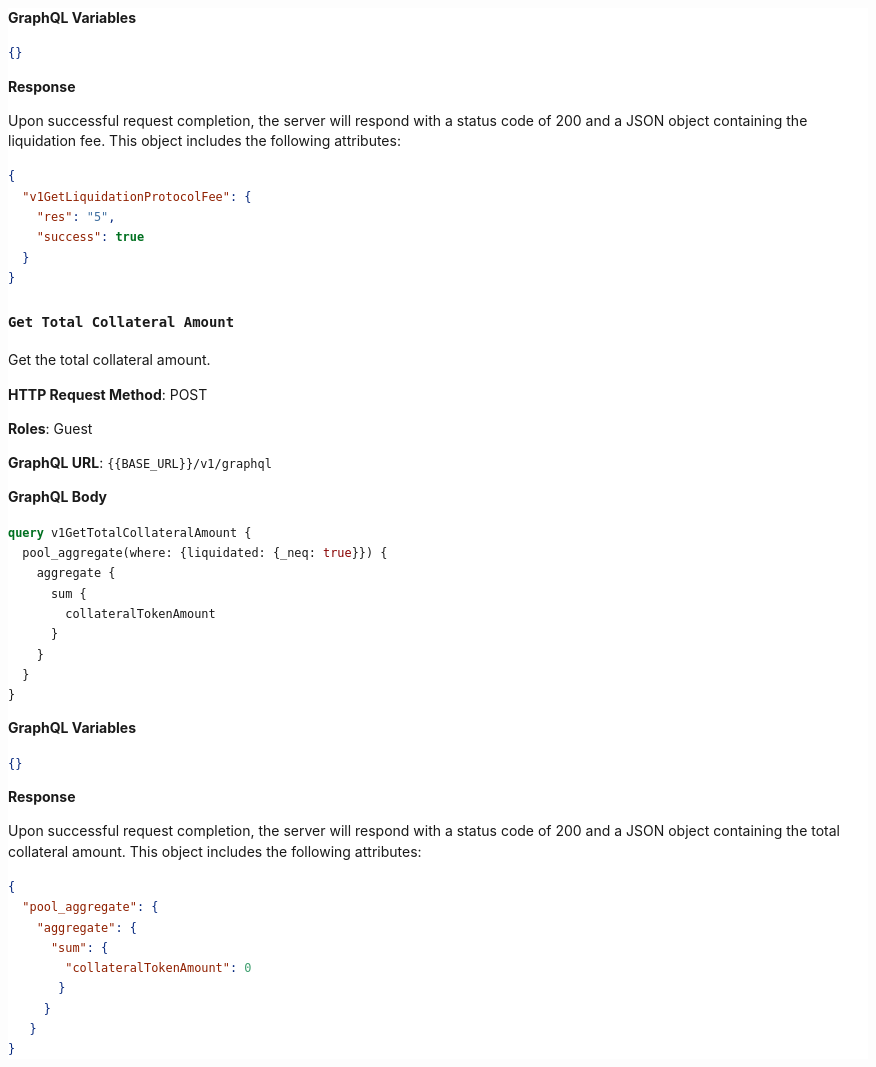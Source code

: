 **GraphQL Variables**

```json
{}
```

**Response**

Upon successful request completion, the server will respond with a status code of 200 and a JSON object containing the liquidation fee. This object includes the following attributes:

```json
{
  "v1GetLiquidationProtocolFee": {
    "res": "5",
    "success": true
  }
}
```

### `Get Total Collateral Amount`

Get the total collateral amount.

**HTTP Request Method**: POST

**Roles**: Guest

**GraphQL URL**: `{{BASE_URL}}/v1/graphql`

**GraphQL Body**

```graphql
query v1GetTotalCollateralAmount {
  pool_aggregate(where: {liquidated: {_neq: true}}) {
    aggregate {
      sum {
        collateralTokenAmount
      }
    }
  }
}
```

**GraphQL Variables**

```json
{}
```

**Response**

Upon successful request completion, the server will respond with a status code of 200 and a JSON object containing the total collateral amount. This object includes the following attributes:

```json
{
  "pool_aggregate": {
    "aggregate": {
      "sum": {
        "collateralTokenAmount": 0
       }
     }
   }
}
```
